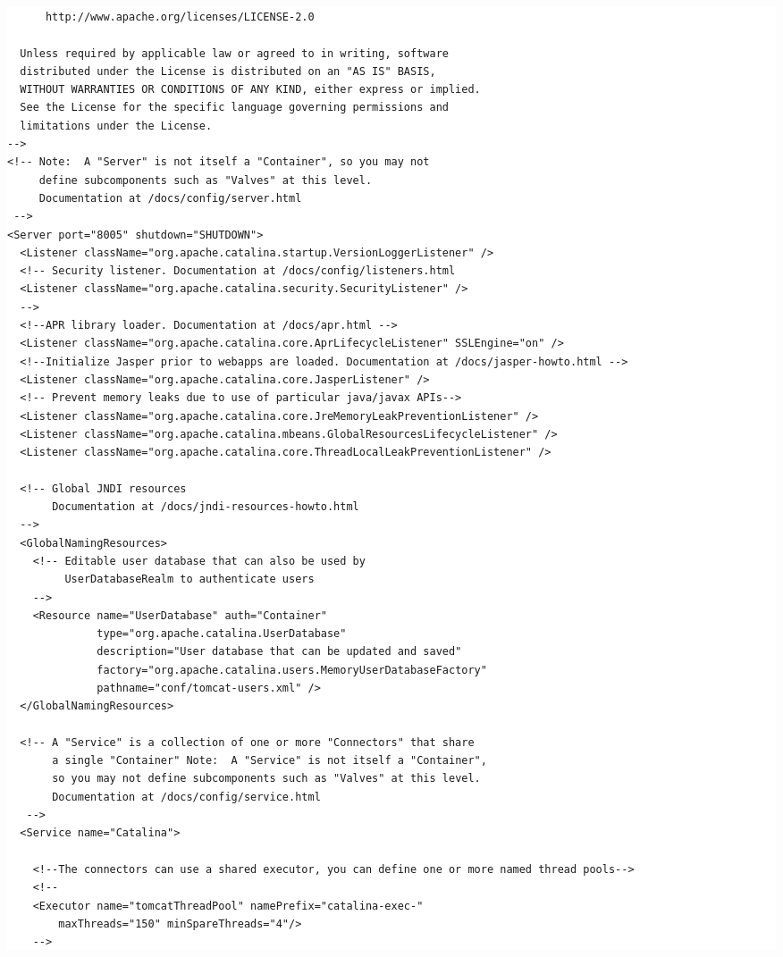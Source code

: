 		  http://www.apache.org/licenses/LICENSE-2.0

	  Unless required by applicable law or agreed to in writing, software
	  distributed under the License is distributed on an "AS IS" BASIS,
	  WITHOUT WARRANTIES OR CONDITIONS OF ANY KIND, either express or implied.
	  See the License for the specific language governing permissions and
	  limitations under the License.
	-->
	<!-- Note:  A "Server" is not itself a "Container", so you may not
		 define subcomponents such as "Valves" at this level.
		 Documentation at /docs/config/server.html
	 -->
	<Server port="8005" shutdown="SHUTDOWN">
	  <Listener className="org.apache.catalina.startup.VersionLoggerListener" />
	  <!-- Security listener. Documentation at /docs/config/listeners.html
	  <Listener className="org.apache.catalina.security.SecurityListener" />
	  -->
	  <!--APR library loader. Documentation at /docs/apr.html -->
	  <Listener className="org.apache.catalina.core.AprLifecycleListener" SSLEngine="on" />
	  <!--Initialize Jasper prior to webapps are loaded. Documentation at /docs/jasper-howto.html -->
	  <Listener className="org.apache.catalina.core.JasperListener" />
	  <!-- Prevent memory leaks due to use of particular java/javax APIs-->
	  <Listener className="org.apache.catalina.core.JreMemoryLeakPreventionListener" />
	  <Listener className="org.apache.catalina.mbeans.GlobalResourcesLifecycleListener" />
	  <Listener className="org.apache.catalina.core.ThreadLocalLeakPreventionListener" />

	  <!-- Global JNDI resources
		   Documentation at /docs/jndi-resources-howto.html
	  -->
	  <GlobalNamingResources>
		<!-- Editable user database that can also be used by
			 UserDatabaseRealm to authenticate users
		-->
		<Resource name="UserDatabase" auth="Container"
				  type="org.apache.catalina.UserDatabase"
				  description="User database that can be updated and saved"
				  factory="org.apache.catalina.users.MemoryUserDatabaseFactory"
				  pathname="conf/tomcat-users.xml" />
	  </GlobalNamingResources>

	  <!-- A "Service" is a collection of one or more "Connectors" that share
		   a single "Container" Note:  A "Service" is not itself a "Container",
		   so you may not define subcomponents such as "Valves" at this level.
		   Documentation at /docs/config/service.html
	   -->
	  <Service name="Catalina">

		<!--The connectors can use a shared executor, you can define one or more named thread pools-->
		<!--
		<Executor name="tomcatThreadPool" namePrefix="catalina-exec-"
			maxThreads="150" minSpareThreads="4"/>
		-->
